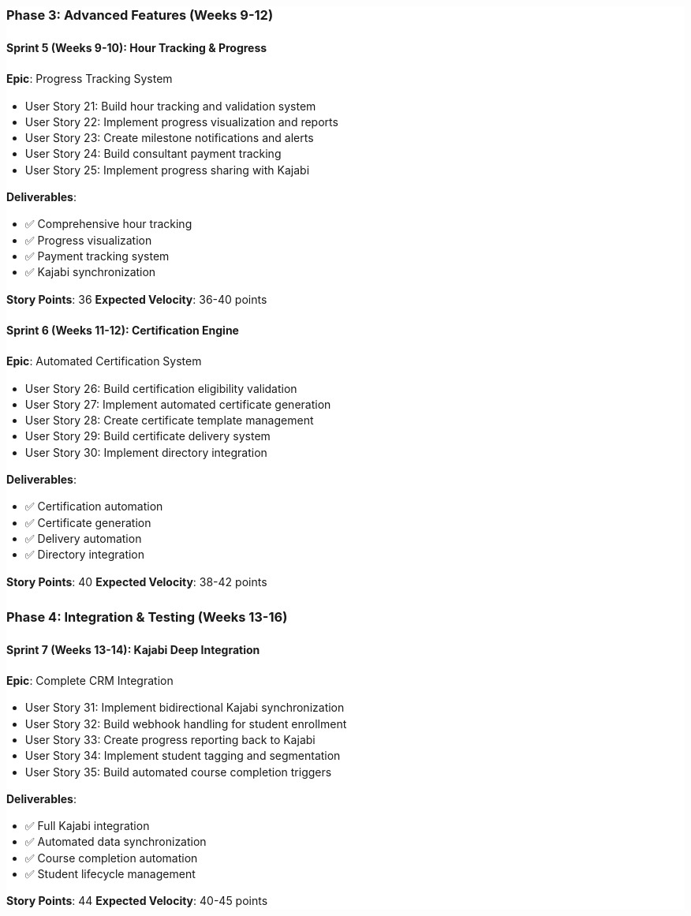 ### **Phase 3: Advanced Features (Weeks 9-12)**

#### **Sprint 5 (Weeks 9-10): Hour Tracking & Progress**
**Epic**: Progress Tracking System
- User Story 21: Build hour tracking and validation system
- User Story 22: Implement progress visualization and reports
- User Story 23: Create milestone notifications and alerts
- User Story 24: Build consultant payment tracking
- User Story 25: Implement progress sharing with Kajabi

**Deliverables**:
- ✅ Comprehensive hour tracking
- ✅ Progress visualization
- ✅ Payment tracking system
- ✅ Kajabi synchronization

**Story Points**: 36
**Expected Velocity**: 36-40 points

#### **Sprint 6 (Weeks 11-12): Certification Engine**
**Epic**: Automated Certification System
- User Story 26: Build certification eligibility validation
- User Story 27: Implement automated certificate generation
- User Story 28: Create certificate template management
- User Story 29: Build certificate delivery system
- User Story 30: Implement directory integration

**Deliverables**:
- ✅ Certification automation
- ✅ Certificate generation
- ✅ Delivery automation
- ✅ Directory integration

**Story Points**: 40
**Expected Velocity**: 38-42 points

### **Phase 4: Integration & Testing (Weeks 13-16)**

#### **Sprint 7 (Weeks 13-14): Kajabi Deep Integration**
**Epic**: Complete CRM Integration
- User Story 31: Implement bidirectional Kajabi synchronization
- User Story 32: Build webhook handling for student enrollment
- User Story 33: Create progress reporting back to Kajabi
- User Story 34: Implement student tagging and segmentation
- User Story 35: Build automated course completion triggers

**Deliverables**:
- ✅ Full Kajabi integration
- ✅ Automated data synchronization
- ✅ Course completion automation
- ✅ Student lifecycle management

**Story Points**: 44
**Expected Velocity**: 40-45 points
